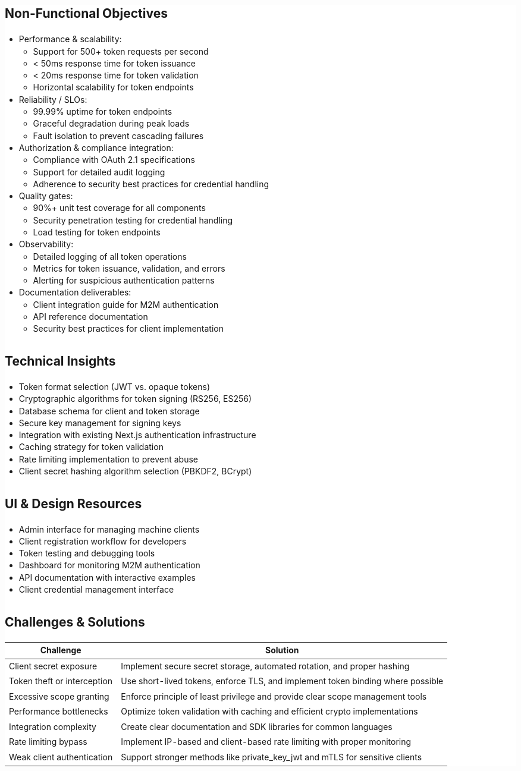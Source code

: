 ## Non-Functional Objectives
- Performance & scalability:
  - Support for 500+ token requests per second
  - < 50ms response time for token issuance
  - < 20ms response time for token validation
  - Horizontal scalability for token endpoints
- Reliability / SLOs:
  - 99.99% uptime for token endpoints
  - Graceful degradation during peak loads
  - Fault isolation to prevent cascading failures
- Authorization & compliance integration:
  - Compliance with OAuth 2.1 specifications
  - Support for detailed audit logging
  - Adherence to security best practices for credential handling
- Quality gates:
  - 90%+ unit test coverage for all components
  - Security penetration testing for credential handling
  - Load testing for token endpoints
- Observability:
  - Detailed logging of all token operations
  - Metrics for token issuance, validation, and errors
  - Alerting for suspicious authentication patterns
- Documentation deliverables:
  - Client integration guide for M2M authentication
  - API reference documentation
  - Security best practices for client implementation

## Technical Insights
- Token format selection (JWT vs. opaque tokens)
- Cryptographic algorithms for token signing (RS256, ES256)
- Database schema for client and token storage
- Secure key management for signing keys
- Integration with existing Next.js authentication infrastructure
- Caching strategy for token validation
- Rate limiting implementation to prevent abuse
- Client secret hashing algorithm selection (PBKDF2, BCrypt)

## UI & Design Resources
- Admin interface for managing machine clients
- Client registration workflow for developers
- Token testing and debugging tools
- Dashboard for monitoring M2M authentication
- API documentation with interactive examples
- Client credential management interface

## Challenges & Solutions
| Challenge | Solution |
|-----------|----------|
| Client secret exposure | Implement secure secret storage, automated rotation, and proper hashing |
| Token theft or interception | Use short-lived tokens, enforce TLS, and implement token binding where possible |
| Excessive scope granting | Enforce principle of least privilege and provide clear scope management tools |
| Performance bottlenecks | Optimize token validation with caching and efficient crypto implementations |
| Integration complexity | Create clear documentation and SDK libraries for common languages |
| Rate limiting bypass | Implement IP-based and client-based rate limiting with proper monitoring |
| Weak client authentication | Support stronger methods like private_key_jwt and mTLS for sensitive clients |
